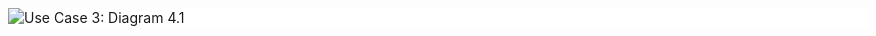 
<img src="./use_case_3_4.png" alt="Use Case 3: Diagram 4.1" style="width: 100%; float: none; align: middle;"/>
